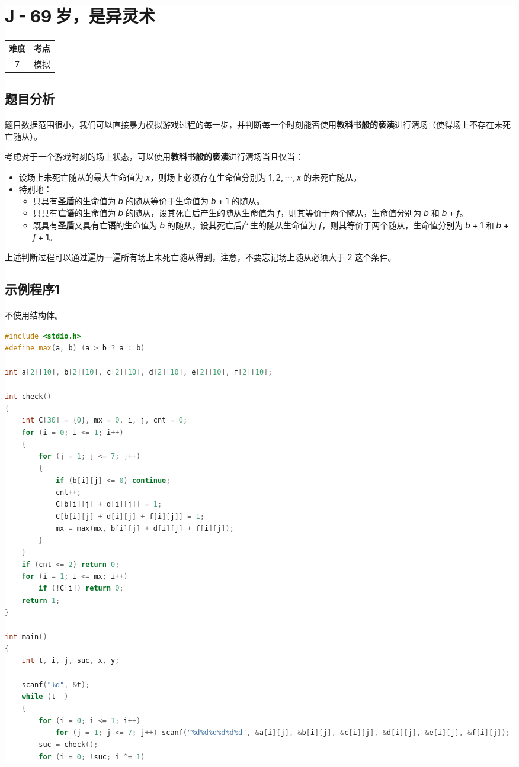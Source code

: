 <div style="page-break-after: always;"></div>

# J - 69 岁，是异灵术

| 难度  | 考点  |
| :---: | :---: |
|   7   | 模拟  |

## 题目分析

题目数据范围很小，我们可以直接暴力模拟游戏过程的每一步，并判断每一个时刻能否使用**教科书般的亵渎**进行清场（使得场上不存在未死亡随从）。

考虑对于一个游戏时刻的场上状态，可以使用**教科书般的亵渎**进行清场当且仅当：

- 设场上未死亡随从的最大生命值为 $x$，则场上必须存在生命值分别为 $1,2, \cdots, x$ 的未死亡随从。
- 特别地：
  - 只具有**圣盾**的生命值为 $b$ 的随从等价于生命值为 $b+1$ 的随从。
  - 只具有**亡语**的生命值为 $b$ 的随从，设其死亡后产生的随从生命值为 $f$，则其等价于两个随从，生命值分别为 $b$ 和 $b+f$。
  - 既具有**圣盾**又具有**亡语**的生命值为 $b$ 的随从，设其死亡后产生的随从生命值为 $f$，则其等价于两个随从，生命值分别为 $b+1$ 和 $b+f+1$。

上述判断过程可以通过遍历一遍所有场上未死亡随从得到，注意，不要忘记场上随从必须大于 $2$ 这个条件。

## 示例程序1

不使用结构体。

```c++
#include <stdio.h>
#define max(a, b) (a > b ? a : b)

int a[2][10], b[2][10], c[2][10], d[2][10], e[2][10], f[2][10];

int check()
{
	int C[30] = {0}, mx = 0, i, j, cnt = 0;
	for (i = 0; i <= 1; i++)
	{
		for (j = 1; j <= 7; j++)
		{
			if (b[i][j] <= 0) continue;
			cnt++;
			C[b[i][j] + d[i][j]] = 1;
			C[b[i][j] + d[i][j] + f[i][j]] = 1;
			mx = max(mx, b[i][j] + d[i][j] + f[i][j]);
		}
	}
	if (cnt <= 2) return 0;
	for (i = 1; i <= mx; i++)
		if (!C[i]) return 0;
	return 1;
}

int main()
{
	int t, i, j, suc, x, y;

	scanf("%d", &t);
	while (t--)
	{
		for (i = 0; i <= 1; i++)
			for (j = 1; j <= 7; j++) scanf("%d%d%d%d%d%d", &a[i][j], &b[i][j], &c[i][j], &d[i][j], &e[i][j], &f[i][j]);
		suc = check();
		for (i = 0; !suc; i ^= 1)
```